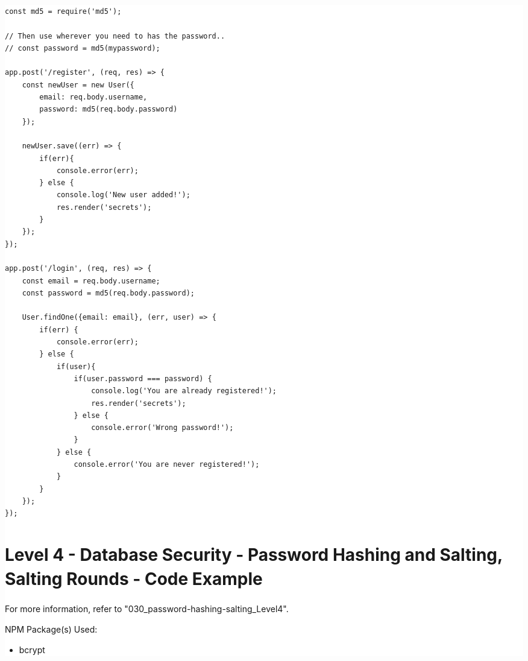 ```
const md5 = require('md5');

// Then use wherever you need to has the password..
// const password = md5(mypassword);

app.post('/register', (req, res) => {
    const newUser = new User({
        email: req.body.username,
        password: md5(req.body.password)
    });

    newUser.save((err) => {
        if(err){
            console.error(err);
        } else {
            console.log('New user added!');
            res.render('secrets');
        }
    });
});

app.post('/login', (req, res) => {
    const email = req.body.username;
    const password = md5(req.body.password);

    User.findOne({email: email}, (err, user) => {
        if(err) {
            console.error(err);
        } else {
            if(user){
                if(user.password === password) {
                    console.log('You are already registered!');
                    res.render('secrets');
                } else {
                    console.error('Wrong password!');
                }
            } else {
                console.error('You are never registered!');
            }
        }
    });
});
```

Level 4 - Database Security - Password Hashing and Salting, Salting Rounds - Code Example
===

For more information, refer to "030_password-hashing-salting_Level4".

NPM Package(s) Used:
- bcrypt
